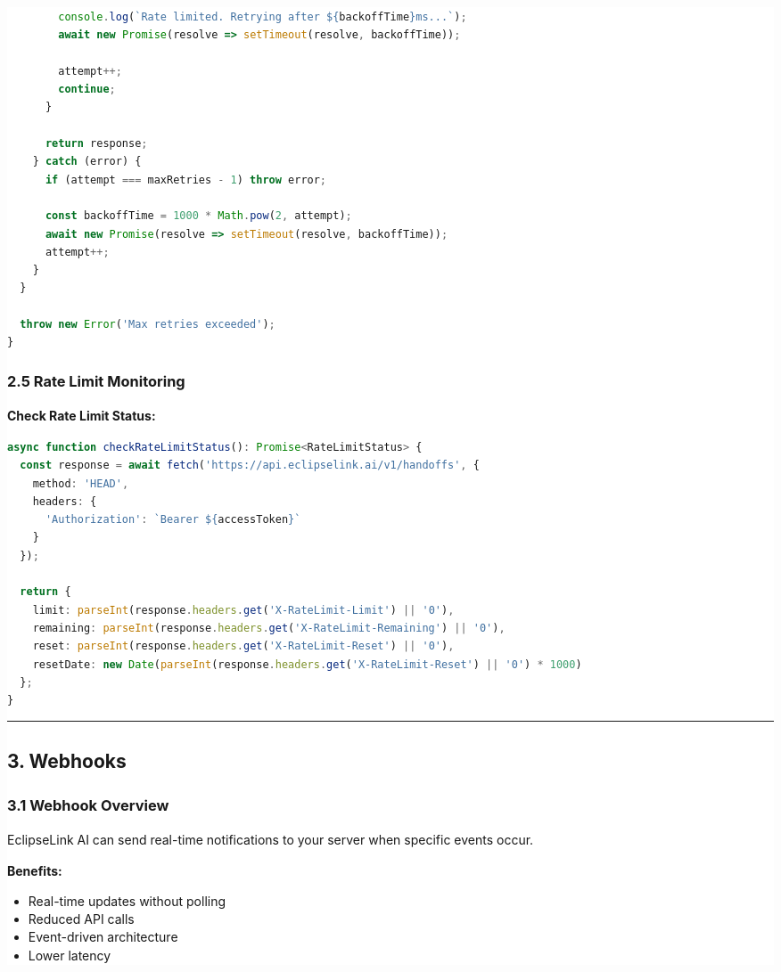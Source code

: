 ```typescript
        console.log(`Rate limited. Retrying after ${backoffTime}ms...`);
        await new Promise(resolve => setTimeout(resolve, backoffTime));
        
        attempt++;
        continue;
      }
      
      return response;
    } catch (error) {
      if (attempt === maxRetries - 1) throw error;
      
      const backoffTime = 1000 * Math.pow(2, attempt);
      await new Promise(resolve => setTimeout(resolve, backoffTime));
      attempt++;
    }
  }
  
  throw new Error('Max retries exceeded');
}
```

### 2.5 Rate Limit Monitoring

**Check Rate Limit Status:**

```typescript
async function checkRateLimitStatus(): Promise<RateLimitStatus> {
  const response = await fetch('https://api.eclipselink.ai/v1/handoffs', {
    method: 'HEAD',
    headers: {
      'Authorization': `Bearer ${accessToken}`
    }
  });
  
  return {
    limit: parseInt(response.headers.get('X-RateLimit-Limit') || '0'),
    remaining: parseInt(response.headers.get('X-RateLimit-Remaining') || '0'),
    reset: parseInt(response.headers.get('X-RateLimit-Reset') || '0'),
    resetDate: new Date(parseInt(response.headers.get('X-RateLimit-Reset') || '0') * 1000)
  };
}
```

---

## 3. Webhooks

### 3.1 Webhook Overview

EclipseLink AI can send real-time notifications to your server when specific events occur.

**Benefits:**
- Real-time updates without polling
- Reduced API calls
- Event-driven architecture
- Lower latency
